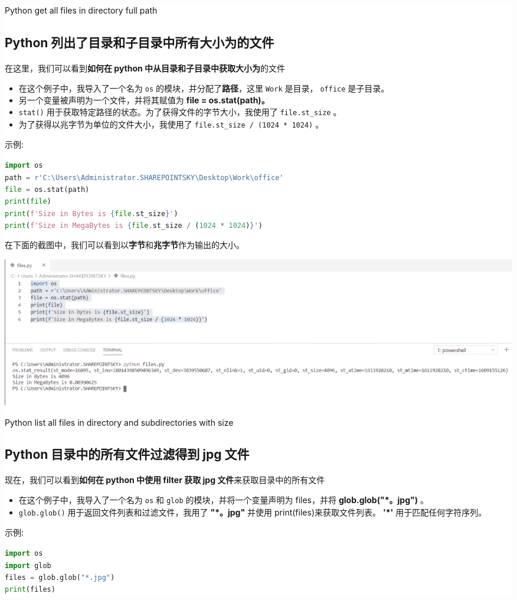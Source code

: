 Python get all files in directory full path

## Python 列出了目录和子目录中所有大小为的文件

在这里，我们可以看到**如何在 python 中从目录和子目录中获取大小为**的文件

*   在这个例子中，我导入了一个名为 `os` 的模块，并分配了**路径**，这里 `Work` 是目录， `office` 是子目录。
*   另一个变量被声明为一个文件，并将其赋值为 **file = os.stat(path)。**
*   `stat()` 用于获取特定路径的状态。为了获得文件的字节大小，我使用了 `file.st_size` 。
*   为了获得以兆字节为单位的文件大小，我使用了 `file.st_size / (1024 * 1024)` 。

示例:

```py
import os
path = r'C:\Users\Administrator.SHAREPOINTSKY\Desktop\Work\office'
file = os.stat(path)
print(file)
print(f'Size in Bytes is {file.st_size}')
print(f'Size in MegaBytes is {file.st_size / (1024 * 1024)}')
```

在下面的截图中，我们可以看到以**字节**和**兆字节**作为输出的大小。

![Python list all files in directory and subdirectories with size](img/c7f0e10f7f0c63a514687079e70ca6bb.png "Python list all files in directory and subdirectories with size")

Python list all files in directory and subdirectories with size

## Python 目录中的所有文件过滤得到 jpg 文件

现在，我们可以看到**如何在 python 中使用 filter 获取 jpg 文件**来获取目录中的所有文件

*   在这个例子中，我导入了一个名为 `os` 和 `glob` 的模块，并将一个变量声明为 files，并将 **glob.glob("*。jpg")** 。
*   `glob.glob()` 用于返回文件列表和过滤文件，我用了 **"*。jpg"** 并使用 print(files)来获取文件列表。 **'*'** 用于匹配任何字符序列。

示例:

```py
import os
import glob
files = glob.glob("*.jpg")
print(files)
```
